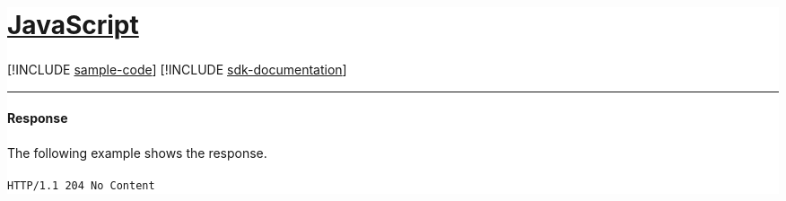 # [JavaScript](#tab/javascript)
[!INCLUDE [sample-code](../includes/snippets/javascript/update-synchronizationschema-newattributemapping-javascript-snippets.md)]
[!INCLUDE [sdk-documentation](../includes/snippets/snippets-sdk-documentation-link.md)]

---

#### Response
The following example shows the response.

```http
HTTP/1.1 204 No Content
```



